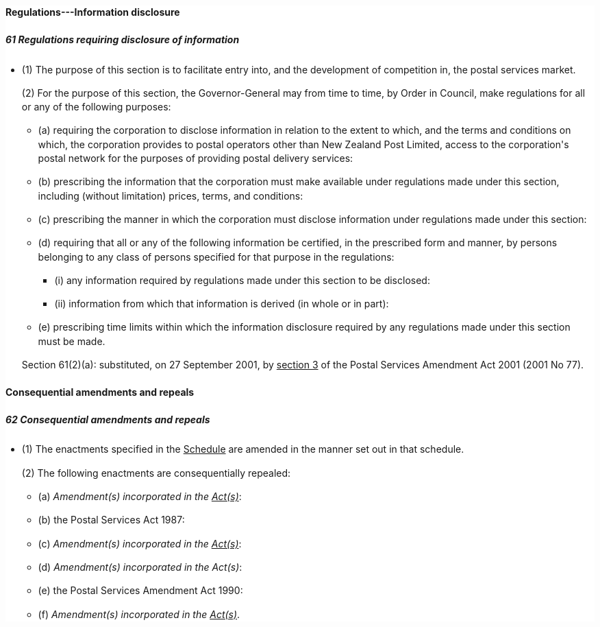     

#### Regulations---Information disclosure

##### 61 Regulations requiring disclosure of information
    
*   (1) The purpose of this section is to facilitate entry into, and the development of competition in, the postal services market.
    
    (2) For the purpose of this section, the Governor-General may from time to time, by Order in Council, make regulations for all or any of the following purposes:
        
    *   (a) requiring the corporation to disclose information in relation to the extent to which, and the terms and conditions on which, the corporation provides to postal operators other than New Zealand Post Limited, access to the corporation's postal network for the purposes of providing postal delivery services:
    
    *   (b) prescribing the information that the corporation must make available under regulations made under this section, including (without limitation) prices, terms, and conditions:
    
    *   (c) prescribing the manner in which the corporation must disclose information under regulations made under this section:
    
    *   (d) requiring that all or any of the following information be certified, in the prescribed form and manner, by persons belonging to any class of persons specified for that purpose in the regulations:
            
        *   (i) any information required by regulations made under this section to be disclosed:
        
        *   (ii) information from which that information is derived (in whole or in part):
        
        
    
    *   (e) prescribing time limits within which the information disclosure required by any regulations made under this section must be made.
    
    Section 61(2)(a): substituted, on 27 September 2001, by [section 3][125] of the Postal Services Amendment Act 2001 (2001 No 77).

#### Consequential amendments and repeals

##### 62 Consequential amendments and repeals
    
*   (1) The enactments specified in the [Schedule][93] are amended in the manner set out in that schedule.
    
    (2) The following enactments are consequentially repealed:
        
    *   (a) _Amendment(s) incorporated in the [Act(s)][126]_:
    
    *   (b) the Postal Services Act 1987:
    
    *   (c) _Amendment(s) incorporated in the [Act(s)][127]_:
    
    *   (d) _Amendment(s) incorporated in the Act(s)_:
    
    *   (e) the Postal Services Amendment Act 1990:
    
    *   (f) _Amendment(s) incorporated in the [Act(s)][128]_.
    
    


[0]: http://www.legislation.govt.nz/act/public/1998/0002/latest/link.aspx?id=DLM195466
[1]: http://www.legislation.govt.nz/act/public/1998/0002/latest/whole.html#DLM423260
[2]: http://www.legislation.govt.nz/act/public/1998/0002/latest/whole.html#DLM423262
[3]: http://www.legislation.govt.nz/act/public/1998/0002/latest/whole.html#DLM423263
[4]: http://www.legislation.govt.nz/act/public/1998/0002/latest/whole.html#DLM423264
[5]: http://www.legislation.govt.nz/act/public/1998/0002/latest/whole.html#DLM423299
[6]: http://www.legislation.govt.nz/act/public/1998/0002/latest/whole.html#DLM423700
[7]: http://www.legislation.govt.nz/act/public/1998/0002/latest/whole.html#DLM423701
[8]: http://www.legislation.govt.nz/act/public/1998/0002/latest/whole.html#DLM423702
[9]: http://www.legislation.govt.nz/act/public/1998/0002/latest/whole.html#DLM423703
[10]: http://www.legislation.govt.nz/act/public/1998/0002/latest/whole.html#DLM423704
[11]: http://www.legislation.govt.nz/act/public/1998/0002/latest/whole.html#DLM423706
[12]: http://www.legislation.govt.nz/act/public/1998/0002/latest/whole.html#DLM423707
[13]: http://www.legislation.govt.nz/act/public/1998/0002/latest/whole.html#DLM423708
[14]: http://www.legislation.govt.nz/act/public/1998/0002/latest/whole.html#DLM423709
[15]: http://www.legislation.govt.nz/act/public/1998/0002/latest/whole.html#DLM423710
[16]: http://www.legislation.govt.nz/act/public/1998/0002/latest/whole.html#DLM423712
[17]: http://www.legislation.govt.nz/act/public/1998/0002/latest/whole.html#DLM423713
[18]: http://www.legislation.govt.nz/act/public/1998/0002/latest/whole.html#DLM423714
[19]: http://www.legislation.govt.nz/act/public/1998/0002/latest/whole.html#DLM423715
[20]: http://www.legislation.govt.nz/act/public/1998/0002/latest/whole.html#DLM423716
[21]: http://www.legislation.govt.nz/act/public/1998/0002/latest/whole.html#DLM423717
[22]: http://www.legislation.govt.nz/act/public/1998/0002/latest/whole.html#DLM423718
[23]: http://www.legislation.govt.nz/act/public/1998/0002/latest/whole.html#DLM423719
[24]: http://www.legislation.govt.nz/act/public/1998/0002/latest/whole.html#DLM423720
[25]: http://www.legislation.govt.nz/act/public/1998/0002/latest/whole.html#DLM423721
[26]: http://www.legislation.govt.nz/act/public/1998/0002/latest/whole.html#DLM423722
[27]: http://www.legislation.govt.nz/act/public/1998/0002/latest/whole.html#DLM423723
[28]: http://www.legislation.govt.nz/act/public/1998/0002/latest/whole.html#DLM423724
[29]: http://www.legislation.govt.nz/act/public/1998/0002/latest/whole.html#DLM423725
[30]: http://www.legislation.govt.nz/act/public/1998/0002/latest/whole.html#DLM423726
[31]: http://www.legislation.govt.nz/act/public/1998/0002/latest/whole.html#DLM423727
[32]: http://www.legislation.govt.nz/act/public/1998/0002/latest/whole.html#DLM423728
[33]: http://www.legislation.govt.nz/act/public/1998/0002/latest/whole.html#DLM423729
[34]: http://www.legislation.govt.nz/act/public/1998/0002/latest/whole.html#DLM423730
[35]: http://www.legislation.govt.nz/act/public/1998/0002/latest/whole.html#DLM423731
[36]: http://www.legislation.govt.nz/act/public/1998/0002/latest/whole.html#DLM423732
[37]: http://www.legislation.govt.nz/act/public/1998/0002/latest/whole.html#DLM423733
[38]: http://www.legislation.govt.nz/act/public/1998/0002/latest/whole.html#DLM423734
[39]: http://www.legislation.govt.nz/act/public/1998/0002/latest/whole.html#DLM423735
[40]: http://www.legislation.govt.nz/act/public/1998/0002/latest/whole.html#DLM423736
[41]: http://www.legislation.govt.nz/act/public/1998/0002/latest/whole.html#DLM423737
[42]: http://www.legislation.govt.nz/act/public/1998/0002/latest/whole.html#DLM423738
[43]: http://www.legislation.govt.nz/act/public/1998/0002/latest/whole.html#DLM423739
[44]: http://www.legislation.govt.nz/act/public/1998/0002/latest/whole.html#DLM423740
[45]: http://www.legislation.govt.nz/act/public/1998/0002/latest/whole.html#DLM423741
[46]: http://www.legislation.govt.nz/act/public/1998/0002/latest/whole.html#DLM423742
[47]: http://www.legislation.govt.nz/act/public/1998/0002/latest/whole.html#DLM423743
[48]: http://www.legislation.govt.nz/act/public/1998/0002/latest/whole.html#DLM423744
[49]: http://www.legislation.govt.nz/act/public/1998/0002/latest/whole.html#DLM423745
[50]: http://www.legislation.govt.nz/act/public/1998/0002/latest/whole.html#DLM423746
[51]: http://www.legislation.govt.nz/act/public/1998/0002/latest/whole.html#DLM423747
[52]: http://www.legislation.govt.nz/act/public/1998/0002/latest/whole.html#DLM423748
[53]: http://www.legislation.govt.nz/act/public/1998/0002/latest/whole.html#DLM423749
[54]: http://www.legislation.govt.nz/act/public/1998/0002/latest/whole.html#DLM423750
[55]: http://www.legislation.govt.nz/act/public/1998/0002/latest/whole.html#DLM423751
[56]: http://www.legislation.govt.nz/act/public/1998/0002/latest/whole.html#DLM423752
[57]: http://www.legislation.govt.nz/act/public/1998/0002/latest/whole.html#DLM423753
[58]: http://www.legislation.govt.nz/act/public/1998/0002/latest/whole.html#DLM423754
[59]: http://www.legislation.govt.nz/act/public/1998/0002/latest/whole.html#DLM423755
[60]: http://www.legislation.govt.nz/act/public/1998/0002/latest/whole.html#DLM423756
[61]: http://www.legislation.govt.nz/act/public/1998/0002/latest/whole.html#DLM423757
[62]: http://www.legislation.govt.nz/act/public/1998/0002/latest/whole.html#DLM423758
[63]: http://www.legislation.govt.nz/act/public/1998/0002/latest/whole.html#DLM423759
[64]: http://www.legislation.govt.nz/act/public/1998/0002/latest/whole.html#DLM423760
[65]: http://www.legislation.govt.nz/act/public/1998/0002/latest/whole.html#DLM423761
[66]: http://www.legislation.govt.nz/act/public/1998/0002/latest/whole.html#DLM423762
[67]: http://www.legislation.govt.nz/act/public/1998/0002/latest/whole.html#DLM423763
[68]: http://www.legislation.govt.nz/act/public/1998/0002/latest/whole.html#DLM423764
[69]: http://www.legislation.govt.nz/act/public/1998/0002/latest/whole.html#DLM423765
[70]: http://www.legislation.govt.nz/act/public/1998/0002/latest/whole.html#DLM423766
[71]: http://www.legislation.govt.nz/act/public/1998/0002/latest/whole.html#DLM423767
[72]: http://www.legislation.govt.nz/act/public/1998/0002/latest/whole.html#DLM423768
[73]: http://www.legislation.govt.nz/act/public/1998/0002/latest/whole.html#DLM423769
[74]: http://www.legislation.govt.nz/act/public/1998/0002/latest/whole.html#DLM423770
[75]: http://www.legislation.govt.nz/act/public/1998/0002/latest/whole.html#DLM423771
[76]: http://www.legislation.govt.nz/act/public/1998/0002/latest/whole.html#DLM423772
[77]: http://www.legislation.govt.nz/act/public/1998/0002/latest/whole.html#DLM423773
[78]: http://www.legislation.govt.nz/act/public/1998/0002/latest/whole.html#DLM423774
[79]: http://www.legislation.govt.nz/act/public/1998/0002/latest/whole.html#DLM423775
[80]: http://www.legislation.govt.nz/act/public/1998/0002/latest/whole.html#DLM423776
[81]: http://www.legislation.govt.nz/act/public/1998/0002/latest/whole.html#DLM423777
[82]: http://www.legislation.govt.nz/act/public/1998/0002/latest/whole.html#DLM423778
[83]: http://www.legislation.govt.nz/act/public/1998/0002/latest/whole.html#DLM423779
[84]: http://www.legislation.govt.nz/act/public/1998/0002/latest/whole.html#DLM423780
[85]: http://www.legislation.govt.nz/act/public/1998/0002/latest/whole.html#DLM423781
[86]: http://www.legislation.govt.nz/act/public/1998/0002/latest/whole.html#DLM423782
[87]: http://www.legislation.govt.nz/act/public/1998/0002/latest/whole.html#DLM423784
[88]: http://www.legislation.govt.nz/act/public/1998/0002/latest/whole.html#DLM423785
[89]: http://www.legislation.govt.nz/act/public/1998/0002/latest/whole.html#DLM423786
[90]: http://www.legislation.govt.nz/act/public/1998/0002/latest/whole.html#DLM423787
[91]: http://www.legislation.govt.nz/act/public/1998/0002/latest/whole.html#DLM423788
[92]: http://www.legislation.govt.nz/act/public/1998/0002/latest/whole.html#DLM423789
[93]: http://www.legislation.govt.nz/act/public/1998/0002/latest/whole.html#DLM423790
[94]: http://www.legislation.govt.nz/act/public/1998/0002/latest/link.aspx?id=DLM245754
[95]: http://www.legislation.govt.nz/act/public/1998/0002/latest/link.aspx?id=DLM319569
[96]: http://www.legislation.govt.nz/act/public/1998/0002/latest/link.aspx?id=DLM97376
[97]: http://www.legislation.govt.nz/act/public/1998/0002/latest/link.aspx?id=DLM327394
[98]: http://www.legislation.govt.nz/act/public/1998/0002/latest/link.aspx?id=DLM436100
[99]: http://www.legislation.govt.nz/act/public/1998/0002/latest/link.aspx?id=DLM436222
[100]: http://www.legislation.govt.nz/act/public/1998/0002/latest/link.aspx?id=DLM436239
[101]: http://www.legislation.govt.nz/act/public/1998/0002/latest/link.aspx?id=DLM436264
[102]: http://www.legislation.govt.nz/act/public/1998/0002/latest/link.aspx?id=DLM436276
[103]: http://www.legislation.govt.nz/act/public/1998/0002/latest/link.aspx?id=DLM319999
[104]: http://www.legislation.govt.nz/act/public/1998/0002/latest/link.aspx?id=DLM320101
[105]: http://www.legislation.govt.nz/act/public/1998/0002/latest/link.aspx?id=DLM3360714
[106]: http://www.legislation.govt.nz/act/public/1998/0002/latest/link.aspx?id=DLM432115
[107]: http://www.legislation.govt.nz/act/public/1998/0002/latest/link.aspx?id=DLM145965
[108]: http://www.legislation.govt.nz/act/public/1998/0002/latest/link.aspx?id=DLM314622
[109]: http://www.legislation.govt.nz/act/public/1998/0002/latest/link.aspx?id=DLM377336
[110]: http://www.legislation.govt.nz/act/public/1998/0002/latest/link.aspx?id=DLM376605
[111]: http://www.legislation.govt.nz/act/public/1998/0002/latest/link.aspx?id=DLM3360417
[112]: http://www.legislation.govt.nz/act/public/1998/0002/latest/link.aspx?id=DLM314181
[113]: http://www.legislation.govt.nz/act/public/1998/0002/latest/link.aspx?id=DLM314182
[114]: http://www.legislation.govt.nz/act/public/1998/0002/latest/link.aspx?id=DLM316315
[115]: http://www.legislation.govt.nz/act/public/1998/0002/latest/link.aspx?id=DLM1102349
[116]: http://www.legislation.govt.nz/act/public/1998/0002/latest/link.aspx?id=DLM119717
[117]: http://www.legislation.govt.nz/act/public/1998/0002/latest/link.aspx?id=DLM282475
[118]: http://www.legislation.govt.nz/act/public/1998/0002/latest/link.aspx?id=DLM119720
[119]: http://www.legislation.govt.nz/act/public/1998/0002/latest/link.aspx?id=DLM282476
[120]: http://www.legislation.govt.nz/act/public/1998/0002/latest/link.aspx?id=DLM119723
[121]: http://www.legislation.govt.nz/act/public/1998/0002/latest/link.aspx?id=DLM282477
[122]: http://www.legislation.govt.nz/act/public/1998/0002/latest/link.aspx?id=DLM119726
[123]: http://www.legislation.govt.nz/act/public/1998/0002/latest/link.aspx?id=DLM282478
[124]: http://www.legislation.govt.nz/act/public/1998/0002/latest/link.aspx?id=DLM283392
[125]: http://www.legislation.govt.nz/act/public/1998/0002/latest/link.aspx?id=DLM113350
[126]: http://www.legislation.govt.nz/act/public/1998/0002/latest/link.aspx?id=DLM98662
[127]: http://www.legislation.govt.nz/act/public/1998/0002/latest/link.aspx?id=DLM125679
[128]: http://www.legislation.govt.nz/act/public/1998/0002/latest/link.aspx?id=DLM380404
[129]: http://www.legislation.govt.nz/act/public/1998/0002/latest/link.aspx?id=DLM31458
[130]: http://www.legislation.govt.nz/act/public/1998/0002/latest/link.aspx?id=DLM73363
[131]: http://www.legislation.govt.nz/act/public/1998/0002/latest/link.aspx?id=DLM206946
[132]: http://www.legislation.govt.nz/act/public/1998/0002/latest/link.aspx?id=DLM379982
[133]: http://www.legislation.govt.nz/act/public/1998/0002/latest/link.aspx?id=DLM82442
[134]: http://www.legislation.govt.nz/act/public/1998/0002/latest/link.aspx?id=DLM63237
[135]: http://www.legislation.govt.nz/act/public/1998/0002/latest/link.aspx?id=DLM436106
[136]: http://www.legislation.govt.nz/act/public/1998/0002/latest/link.aspx?id=DLM23089
[137]: http://www.legislation.govt.nz/act/public/1998/0002/latest/link.aspx?id=DLM314584
[138]: http://www.legislation.govt.nz/act/public/1998/0002/latest/link.aspx?id=DLM399737
[139]: http://www.legislation.govt.nz/act/public/1998/0002/latest/link.aspx?id=DLM314314
[140]: http://www.legislation.govt.nz/act/public/1998/0002/latest/link.aspx?id=DLM147020
[141]: http://www.legislation.govt.nz/act/public/1998/0002/latest/link.aspx?id=DLM195439
[142]: http://www.legislation.govt.nz/act/public/1998/0002/latest/link.aspx?id=DLM195468
[143]: http://www.legislation.govt.nz/act/public/1998/0002/latest/link.aspx?id=DLM195470
[144]: http://www.legislation.govt.nz/act/public/1998/0002/latest/link.aspx?id=DLM113344
[145]: http://www.legislation.govt.nz/act/public/1998/0002/latest/link.aspx?id=DLM31885